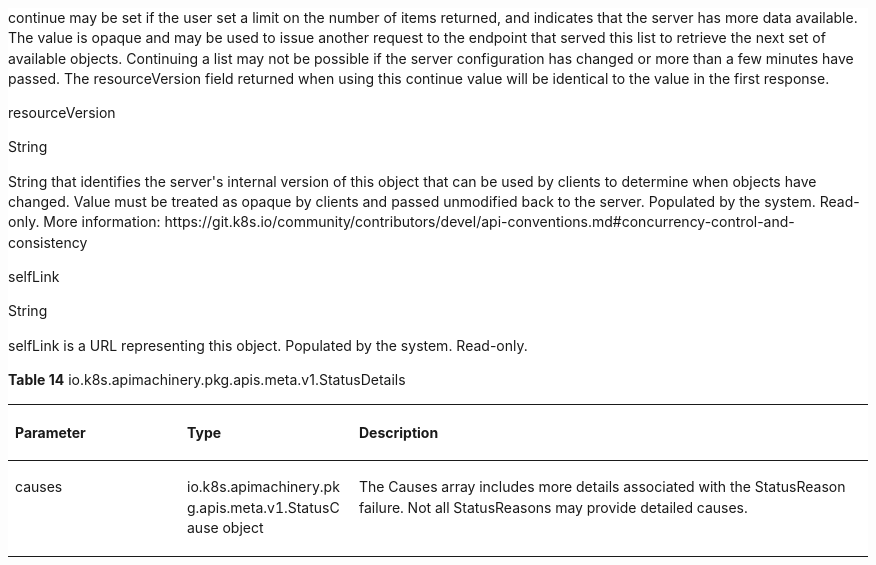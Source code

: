 <td class="cellrowborder" valign="top" width="60%" headers="mcps1.2.4.1.3 "><p id="p184931231111816"><a name="p184931231111816"></a><a name="p184931231111816"></a>continue may be set if the user set a limit on the number of items returned, and indicates that the server has more data available. The value is opaque and may be used to issue another request to the endpoint that served this list to retrieve the next set of available objects. Continuing a list may not be possible if the server configuration has changed or more than a few minutes have passed. The resourceVersion field returned when using this continue value will be identical to the value in the first response.</p>
</td>
</tr>
<tr id="row81303317189"><td class="cellrowborder" valign="top" width="20%" headers="mcps1.2.4.1.1 "><p id="p10493163118185"><a name="p10493163118185"></a><a name="p10493163118185"></a>resourceVersion</p>
</td>
<td class="cellrowborder" valign="top" width="20%" headers="mcps1.2.4.1.2 "><p id="p114931431161820"><a name="p114931431161820"></a><a name="p114931431161820"></a>String</p>
</td>
<td class="cellrowborder" valign="top" width="60%" headers="mcps1.2.4.1.3 "><p id="p549363117184"><a name="p549363117184"></a><a name="p549363117184"></a>String that identifies the server's internal version of this object that can be used by clients to determine when objects have changed. Value must be treated as opaque by clients and passed unmodified back to the server. Populated by the system. Read-only. More information: https://git.k8s.io/community/contributors/devel/api-conventions.md#concurrency-control-and-consistency</p>
</td>
</tr>
<tr id="row181301231171816"><td class="cellrowborder" valign="top" width="20%" headers="mcps1.2.4.1.1 "><p id="p6493113161816"><a name="p6493113161816"></a><a name="p6493113161816"></a>selfLink</p>
</td>
<td class="cellrowborder" valign="top" width="20%" headers="mcps1.2.4.1.2 "><p id="p1249383181813"><a name="p1249383181813"></a><a name="p1249383181813"></a>String</p>
</td>
<td class="cellrowborder" valign="top" width="60%" headers="mcps1.2.4.1.3 "><p id="p1149353110188"><a name="p1149353110188"></a><a name="p1149353110188"></a>selfLink is a URL representing this object. Populated by the system. Read-only.</p>
</td>
</tr>
</tbody>
</table>

**Table  14**  io.k8s.apimachinery.pkg.apis.meta.v1.StatusDetails

<a name="response_io.k8s.apimachinery.pkg.apis.meta.v1.StatusDetails"></a>
<table><thead align="left"><tr id="row314423161817"><th class="cellrowborder" valign="top" width="20%" id="mcps1.2.4.1.1"><p id="p149415313187"><a name="p149415313187"></a><a name="p149415313187"></a>Parameter</p>
</th>
<th class="cellrowborder" valign="top" width="20%" id="mcps1.2.4.1.2"><p id="p9494153114183"><a name="p9494153114183"></a><a name="p9494153114183"></a>Type</p>
</th>
<th class="cellrowborder" valign="top" width="60%" id="mcps1.2.4.1.3"><p id="p19494183113183"><a name="p19494183113183"></a><a name="p19494183113183"></a>Description</p>
</th>
</tr>
</thead>
<tbody><tr id="row14145331121815"><td class="cellrowborder" valign="top" width="20%" headers="mcps1.2.4.1.1 "><p id="p249403121811"><a name="p249403121811"></a><a name="p249403121811"></a>causes</p>
</td>
<td class="cellrowborder" valign="top" width="20%" headers="mcps1.2.4.1.2 "><p id="p124948315186"><a name="p124948315186"></a><a name="p124948315186"></a>io.k8s.apimachinery.pkg.apis.meta.v1.StatusCause object</p>
</td>
<td class="cellrowborder" valign="top" width="60%" headers="mcps1.2.4.1.3 "><p id="p1495731141819"><a name="p1495731141819"></a><a name="p1495731141819"></a>The Causes array includes more details associated with the StatusReason failure. Not all StatusReasons may provide detailed causes.</p>
</td>